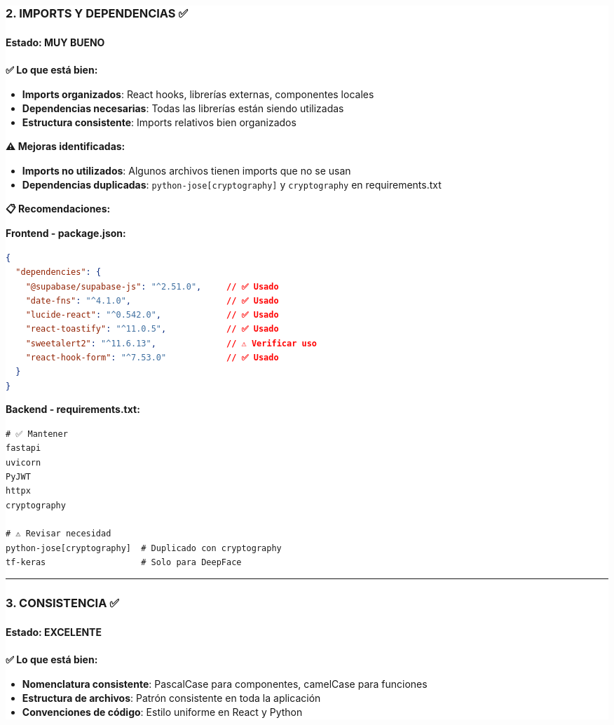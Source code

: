 
### **2. IMPORTS Y DEPENDENCIAS** ✅

#### **Estado: MUY BUENO**

**✅ Lo que está bien:**
- **Imports organizados**: React hooks, librerías externas, componentes locales
- **Dependencias necesarias**: Todas las librerías están siendo utilizadas
- **Estructura consistente**: Imports relativos bien organizados

**⚠️ Mejoras identificadas:**
- **Imports no utilizados**: Algunos archivos tienen imports que no se usan
- **Dependencias duplicadas**: `python-jose[cryptography]` y `cryptography` en requirements.txt

**📋 Recomendaciones:**

**Frontend - package.json:**
```json
{
  "dependencies": {
    "@supabase/supabase-js": "^2.51.0",     // ✅ Usado
    "date-fns": "^4.1.0",                   // ✅ Usado
    "lucide-react": "^0.542.0",             // ✅ Usado
    "react-toastify": "^11.0.5",            // ✅ Usado
    "sweetalert2": "^11.6.13",              // ⚠️ Verificar uso
    "react-hook-form": "^7.53.0"            // ✅ Usado
  }
}
```

**Backend - requirements.txt:**
```txt
# ✅ Mantener
fastapi
uvicorn
PyJWT
httpx
cryptography

# ⚠️ Revisar necesidad
python-jose[cryptography]  # Duplicado con cryptography
tf-keras                   # Solo para DeepFace
```

---

### **3. CONSISTENCIA** ✅

#### **Estado: EXCELENTE**

**✅ Lo que está bien:**
- **Nomenclatura consistente**: PascalCase para componentes, camelCase para funciones
- **Estructura de archivos**: Patrón consistente en toda la aplicación
- **Convenciones de código**: Estilo uniforme en React y Python
